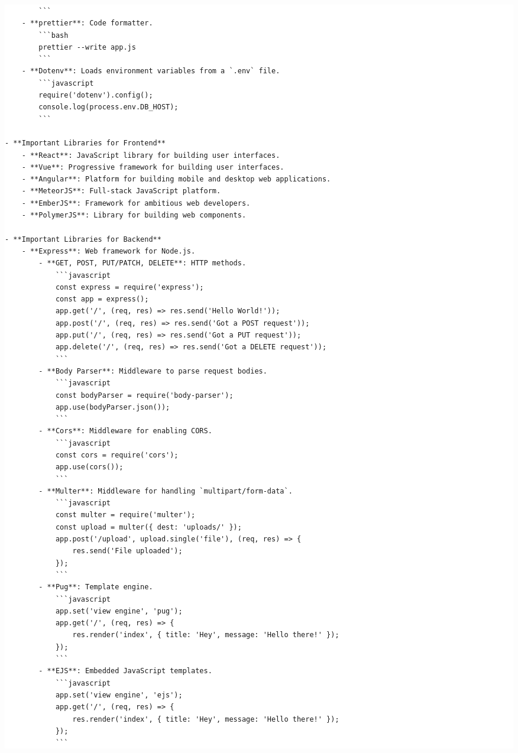             ```
        - **prettier**: Code formatter.
            ```bash
            prettier --write app.js
            ```
        - **Dotenv**: Loads environment variables from a `.env` file.
            ```javascript
            require('dotenv').config();
            console.log(process.env.DB_HOST);
            ```

    - **Important Libraries for Frontend**
        - **React**: JavaScript library for building user interfaces.
        - **Vue**: Progressive framework for building user interfaces.
        - **Angular**: Platform for building mobile and desktop web applications.
        - **MeteorJS**: Full-stack JavaScript platform.
        - **EmberJS**: Framework for ambitious web developers.
        - **PolymerJS**: Library for building web components.

    - **Important Libraries for Backend**
        - **Express**: Web framework for Node.js.
            - **GET, POST, PUT/PATCH, DELETE**: HTTP methods.
                ```javascript
                const express = require('express');
                const app = express();
                app.get('/', (req, res) => res.send('Hello World!'));
                app.post('/', (req, res) => res.send('Got a POST request'));
                app.put('/', (req, res) => res.send('Got a PUT request'));
                app.delete('/', (req, res) => res.send('Got a DELETE request'));
                ```
            - **Body Parser**: Middleware to parse request bodies.
                ```javascript
                const bodyParser = require('body-parser');
                app.use(bodyParser.json());
                ```
            - **Cors**: Middleware for enabling CORS.
                ```javascript
                const cors = require('cors');
                app.use(cors());
                ```
            - **Multer**: Middleware for handling `multipart/form-data`.
                ```javascript
                const multer = require('multer');
                const upload = multer({ dest: 'uploads/' });
                app.post('/upload', upload.single('file'), (req, res) => {
                    res.send('File uploaded');
                });
                ```
            - **Pug**: Template engine.
                ```javascript
                app.set('view engine', 'pug');
                app.get('/', (req, res) => {
                    res.render('index', { title: 'Hey', message: 'Hello there!' });
                });
                ```
            - **EJS**: Embedded JavaScript templates.
                ```javascript
                app.set('view engine', 'ejs');
                app.get('/', (req, res) => {
                    res.render('index', { title: 'Hey', message: 'Hello there!' });
                });
                ```
